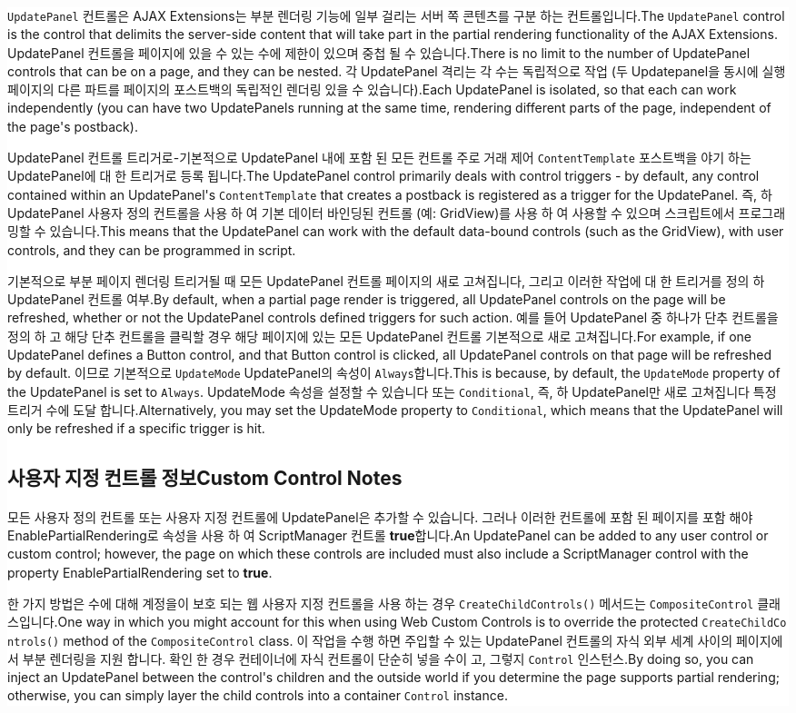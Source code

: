 <span data-ttu-id="d1c71-330">`UpdatePanel` 컨트롤은 AJAX Extensions는 부분 렌더링 기능에 일부 걸리는 서버 쪽 콘텐츠를 구분 하는 컨트롤입니다.</span><span class="sxs-lookup"><span data-stu-id="d1c71-330">The `UpdatePanel` control is the control that delimits the server-side content that will take part in the partial rendering functionality of the AJAX Extensions.</span></span> <span data-ttu-id="d1c71-331">UpdatePanel 컨트롤을 페이지에 있을 수 있는 수에 제한이 있으며 중첩 될 수 있습니다.</span><span class="sxs-lookup"><span data-stu-id="d1c71-331">There is no limit to the number of UpdatePanel controls that can be on a page, and they can be nested.</span></span> <span data-ttu-id="d1c71-332">각 UpdatePanel 격리는 각 수는 독립적으로 작업 (두 Updatepanel을 동시에 실행 페이지의 다른 파트를 페이지의 포스트백의 독립적인 렌더링 있을 수 있습니다).</span><span class="sxs-lookup"><span data-stu-id="d1c71-332">Each UpdatePanel is isolated, so that each can work independently (you can have two UpdatePanels running at the same time, rendering different parts of the page, independent of the page's postback).</span></span>

<span data-ttu-id="d1c71-333">UpdatePanel 컨트롤 트리거로-기본적으로 UpdatePanel 내에 포함 된 모든 컨트롤 주로 거래 제어 `ContentTemplate` 포스트백을 야기 하는 UpdatePanel에 대 한 트리거로 등록 됩니다.</span><span class="sxs-lookup"><span data-stu-id="d1c71-333">The UpdatePanel control primarily deals with control triggers - by default, any control contained within an UpdatePanel's `ContentTemplate` that creates a postback is registered as a trigger for the UpdatePanel.</span></span> <span data-ttu-id="d1c71-334">즉, 하 UpdatePanel 사용자 정의 컨트롤을 사용 하 여 기본 데이터 바인딩된 컨트롤 (예: GridView)를 사용 하 여 사용할 수 있으며 스크립트에서 프로그래밍할 수 있습니다.</span><span class="sxs-lookup"><span data-stu-id="d1c71-334">This means that the UpdatePanel can work with the default data-bound controls (such as the GridView), with user controls, and they can be programmed in script.</span></span>

<span data-ttu-id="d1c71-335">기본적으로 부분 페이지 렌더링 트리거될 때 모든 UpdatePanel 컨트롤 페이지의 새로 고쳐집니다, 그리고 이러한 작업에 대 한 트리거를 정의 하 UpdatePanel 컨트롤 여부.</span><span class="sxs-lookup"><span data-stu-id="d1c71-335">By default, when a partial page render is triggered, all UpdatePanel controls on the page will be refreshed, whether or not the UpdatePanel controls defined triggers for such action.</span></span> <span data-ttu-id="d1c71-336">예를 들어 UpdatePanel 중 하나가 단추 컨트롤을 정의 하 고 해당 단추 컨트롤을 클릭할 경우 해당 페이지에 있는 모든 UpdatePanel 컨트롤 기본적으로 새로 고쳐집니다.</span><span class="sxs-lookup"><span data-stu-id="d1c71-336">For example, if one UpdatePanel defines a Button control, and that Button control is clicked, all UpdatePanel controls on that page will be refreshed by default.</span></span> <span data-ttu-id="d1c71-337">이므로 기본적으로 `UpdateMode` UpdatePanel의 속성이 `Always`합니다.</span><span class="sxs-lookup"><span data-stu-id="d1c71-337">This is because, by default, the `UpdateMode` property of the UpdatePanel is set to `Always`.</span></span> <span data-ttu-id="d1c71-338">UpdateMode 속성을 설정할 수 있습니다 또는 `Conditional`, 즉, 하 UpdatePanel만 새로 고쳐집니다 특정 트리거 수에 도달 합니다.</span><span class="sxs-lookup"><span data-stu-id="d1c71-338">Alternatively, you may set the UpdateMode property to `Conditional`, which means that the UpdatePanel will only be refreshed if a specific trigger is hit.</span></span>

## <a name="custom-control-notes"></a><span data-ttu-id="d1c71-339">사용자 지정 컨트롤 정보</span><span class="sxs-lookup"><span data-stu-id="d1c71-339">Custom Control Notes</span></span>

<span data-ttu-id="d1c71-340">모든 사용자 정의 컨트롤 또는 사용자 지정 컨트롤에 UpdatePanel은 추가할 수 있습니다. 그러나 이러한 컨트롤에 포함 된 페이지를 포함 해야 EnablePartialRendering로 속성을 사용 하 여 ScriptManager 컨트롤 **true**합니다.</span><span class="sxs-lookup"><span data-stu-id="d1c71-340">An UpdatePanel can be added to any user control or custom control; however, the page on which these controls are included must also include a ScriptManager control with the property EnablePartialRendering set to **true**.</span></span>

<span data-ttu-id="d1c71-341">한 가지 방법은 수에 대해 계정을이 보호 되는 웹 사용자 지정 컨트롤을 사용 하는 경우 `CreateChildControls()` 메서드는 `CompositeControl` 클래스입니다.</span><span class="sxs-lookup"><span data-stu-id="d1c71-341">One way in which you might account for this when using Web Custom Controls is to override the protected `CreateChildControls()` method of the `CompositeControl` class.</span></span> <span data-ttu-id="d1c71-342">이 작업을 수행 하면 주입할 수 있는 UpdatePanel 컨트롤의 자식 외부 세계 사이의 페이지에서 부분 렌더링을 지원 합니다. 확인 한 경우 컨테이너에 자식 컨트롤이 단순히 넣을 수이 고, 그렇지 `Control` 인스턴스.</span><span class="sxs-lookup"><span data-stu-id="d1c71-342">By doing so, you can inject an UpdatePanel between the control's children and the outside world if you determine the page supports partial rendering; otherwise, you can simply layer the child controls into a container `Control` instance.</span></span>
